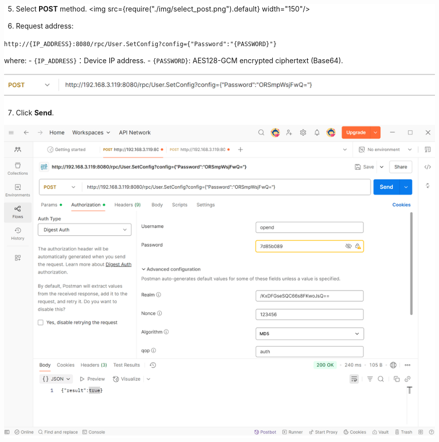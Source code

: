 5. Select **POST** method.
   <img src={require("./img/select_post.png").default} width="150"/>

6. Request address:

  ```
  http://{IP_ADDRESS}:8080/rpc/User.SetConfig?config={"Password":"{PASSWORD}"}
  ```

  where:
    - `{IP_ADDRESS}`：Device IP address.
    - `{PASSWORD}`: AES128-GCM encrypted ciphertext (Base64).

  ![post_request.png](./img/post_request.png)

7. Click **Send**.

  ![success.png](./img/success.png)
